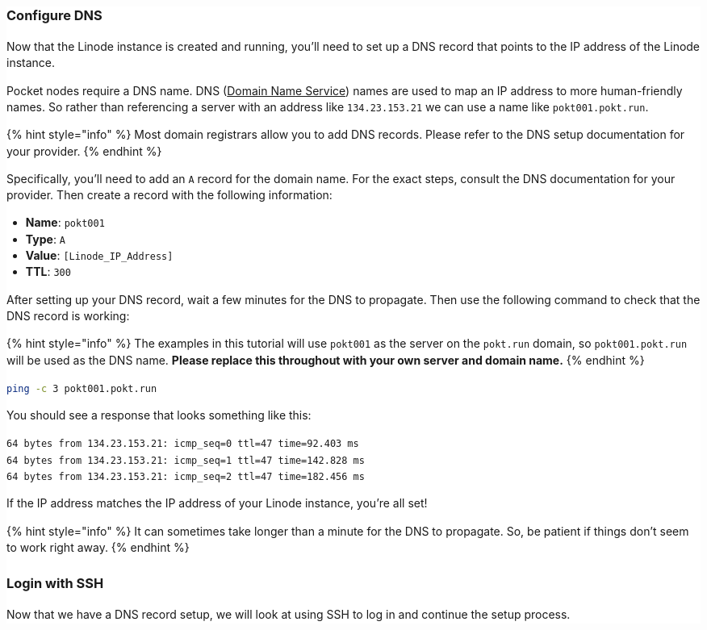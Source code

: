 ### Configure DNS <a href="#configure-dns" id="configure-dns"></a>

Now that the Linode instance is created and running, you’ll need to set up a DNS record that points to the IP address of the Linode instance.

Pocket nodes require a DNS name. DNS ([Domain Name Service](https://www.cloudflare.com/learning/dns/what-is-dns/)) names are used to map an IP address to more human-friendly names. So rather than referencing a server with an address like `134.23.153.21` we can use a name like `pokt001.pokt.run`.

{% hint style="info" %}
Most domain registrars allow you to add DNS records. Please refer to the DNS setup documentation for your provider.
{% endhint %}

Specifically, you’ll need to add an `A` record for the domain name. For the exact steps, consult the DNS documentation for your provider. Then create a record with the following information:

* **Name**: `pokt001`
* **Type**: `A`
* **Value**: `[Linode_IP_Address]`
* **TTL**: `300`

After setting up your DNS record, wait a few minutes for the DNS to propagate. Then use the following command to check that the DNS record is working:

{% hint style="info" %}
The examples in this tutorial will use `pokt001` as the server on the `pokt.run` domain, so `pokt001.pokt.run` will be used as the DNS name. **Please replace this throughout with your own server and domain name.**
{% endhint %}

```bash
ping -c 3 pokt001.pokt.run
```

You should see a response that looks something like this:

```
64 bytes from 134.23.153.21: icmp_seq=0 ttl=47 time=92.403 ms
64 bytes from 134.23.153.21: icmp_seq=1 ttl=47 time=142.828 ms
64 bytes from 134.23.153.21: icmp_seq=2 ttl=47 time=182.456 ms
```

If the IP address matches the IP address of your Linode instance, you’re all set!

{% hint style="info" %}
It can sometimes take longer than a minute for the DNS to propagate. So, be patient if things don’t seem to work right away.
{% endhint %}

### Login with SSH <a href="#login-with-ssh" id="login-with-ssh"></a>

Now that we have a DNS record setup, we will look at using SSH to log in and continue the setup process.
